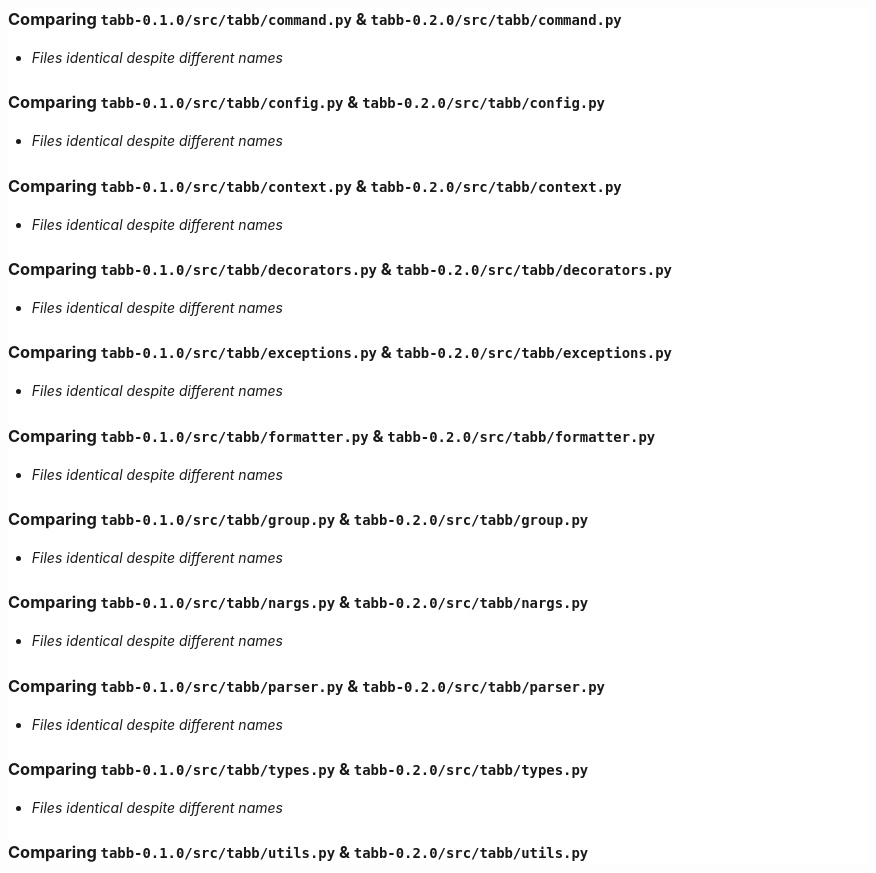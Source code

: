 ### Comparing `tabb-0.1.0/src/tabb/command.py` & `tabb-0.2.0/src/tabb/command.py`

 * *Files identical despite different names*

### Comparing `tabb-0.1.0/src/tabb/config.py` & `tabb-0.2.0/src/tabb/config.py`

 * *Files identical despite different names*

### Comparing `tabb-0.1.0/src/tabb/context.py` & `tabb-0.2.0/src/tabb/context.py`

 * *Files identical despite different names*

### Comparing `tabb-0.1.0/src/tabb/decorators.py` & `tabb-0.2.0/src/tabb/decorators.py`

 * *Files identical despite different names*

### Comparing `tabb-0.1.0/src/tabb/exceptions.py` & `tabb-0.2.0/src/tabb/exceptions.py`

 * *Files identical despite different names*

### Comparing `tabb-0.1.0/src/tabb/formatter.py` & `tabb-0.2.0/src/tabb/formatter.py`

 * *Files identical despite different names*

### Comparing `tabb-0.1.0/src/tabb/group.py` & `tabb-0.2.0/src/tabb/group.py`

 * *Files identical despite different names*

### Comparing `tabb-0.1.0/src/tabb/nargs.py` & `tabb-0.2.0/src/tabb/nargs.py`

 * *Files identical despite different names*

### Comparing `tabb-0.1.0/src/tabb/parser.py` & `tabb-0.2.0/src/tabb/parser.py`

 * *Files identical despite different names*

### Comparing `tabb-0.1.0/src/tabb/types.py` & `tabb-0.2.0/src/tabb/types.py`

 * *Files identical despite different names*

### Comparing `tabb-0.1.0/src/tabb/utils.py` & `tabb-0.2.0/src/tabb/utils.py`

